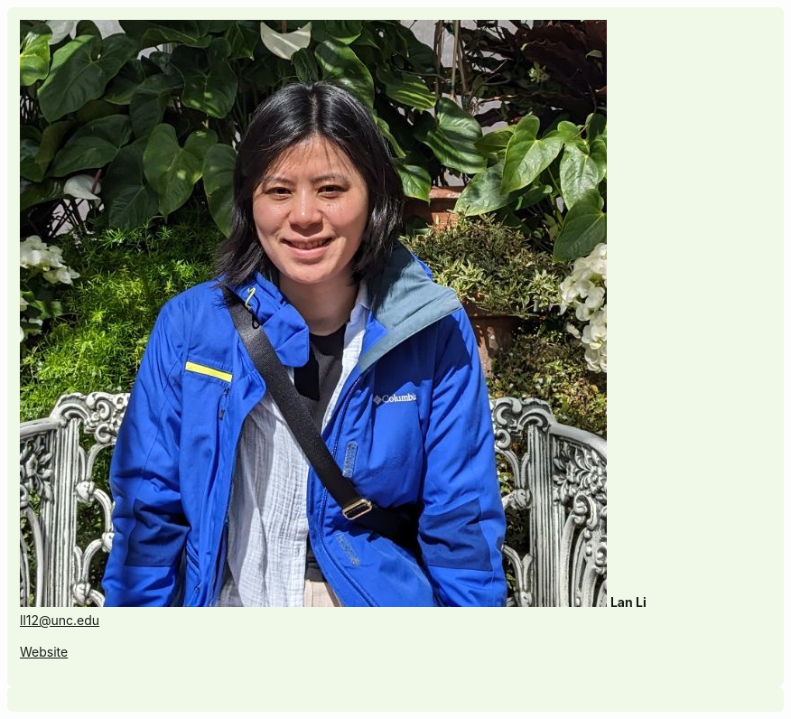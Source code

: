 <div class="mentee-card" style="background-color: #f0f8e8; padding: 1em; border-radius: 6px;">
  <img src="/assets/images/mentees/lan-li.png"/>
  <strong>Lan Li</strong><br>
  <a href="mailto:ll12@unc.edu">ll12@unc.edu</a>
  <p><a href="https://sils.unc.edu/people/lan-li/" target="_blank">Website</a> </p>
  
</div>

<div class="mentee-card" style="background-color: #f0f8e8; padding: 1em; border-radius: 6px;">